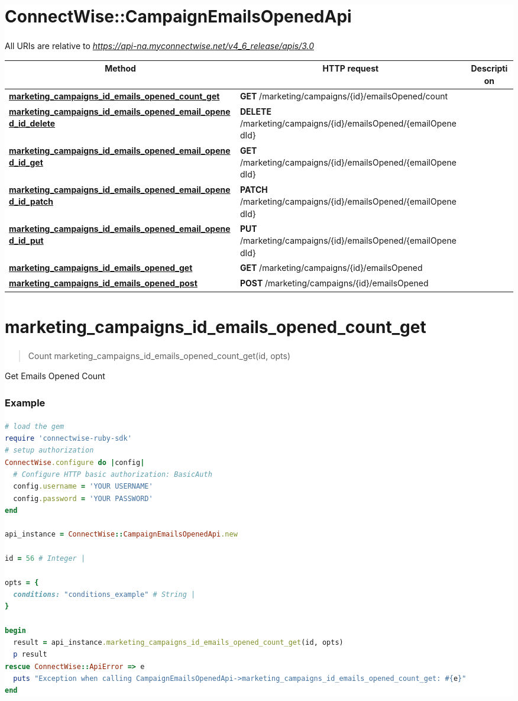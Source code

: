 # ConnectWise::CampaignEmailsOpenedApi

All URIs are relative to *https://api-na.myconnectwise.net/v4_6_release/apis/3.0*

Method | HTTP request | Description
------------- | ------------- | -------------
[**marketing_campaigns_id_emails_opened_count_get**](CampaignEmailsOpenedApi.md#marketing_campaigns_id_emails_opened_count_get) | **GET** /marketing/campaigns/{id}/emailsOpened/count | 
[**marketing_campaigns_id_emails_opened_email_opened_id_delete**](CampaignEmailsOpenedApi.md#marketing_campaigns_id_emails_opened_email_opened_id_delete) | **DELETE** /marketing/campaigns/{id}/emailsOpened/{emailOpenedId} | 
[**marketing_campaigns_id_emails_opened_email_opened_id_get**](CampaignEmailsOpenedApi.md#marketing_campaigns_id_emails_opened_email_opened_id_get) | **GET** /marketing/campaigns/{id}/emailsOpened/{emailOpenedId} | 
[**marketing_campaigns_id_emails_opened_email_opened_id_patch**](CampaignEmailsOpenedApi.md#marketing_campaigns_id_emails_opened_email_opened_id_patch) | **PATCH** /marketing/campaigns/{id}/emailsOpened/{emailOpenedId} | 
[**marketing_campaigns_id_emails_opened_email_opened_id_put**](CampaignEmailsOpenedApi.md#marketing_campaigns_id_emails_opened_email_opened_id_put) | **PUT** /marketing/campaigns/{id}/emailsOpened/{emailOpenedId} | 
[**marketing_campaigns_id_emails_opened_get**](CampaignEmailsOpenedApi.md#marketing_campaigns_id_emails_opened_get) | **GET** /marketing/campaigns/{id}/emailsOpened | 
[**marketing_campaigns_id_emails_opened_post**](CampaignEmailsOpenedApi.md#marketing_campaigns_id_emails_opened_post) | **POST** /marketing/campaigns/{id}/emailsOpened | 


# **marketing_campaigns_id_emails_opened_count_get**
> Count marketing_campaigns_id_emails_opened_count_get(id, opts)



Get Emails Opened Count

### Example
```ruby
# load the gem
require 'connectwise-ruby-sdk'
# setup authorization
ConnectWise.configure do |config|
  # Configure HTTP basic authorization: BasicAuth
  config.username = 'YOUR USERNAME'
  config.password = 'YOUR PASSWORD'
end

api_instance = ConnectWise::CampaignEmailsOpenedApi.new

id = 56 # Integer | 

opts = { 
  conditions: "conditions_example" # String | 
}

begin
  result = api_instance.marketing_campaigns_id_emails_opened_count_get(id, opts)
  p result
rescue ConnectWise::ApiError => e
  puts "Exception when calling CampaignEmailsOpenedApi->marketing_campaigns_id_emails_opened_count_get: #{e}"
end
```
